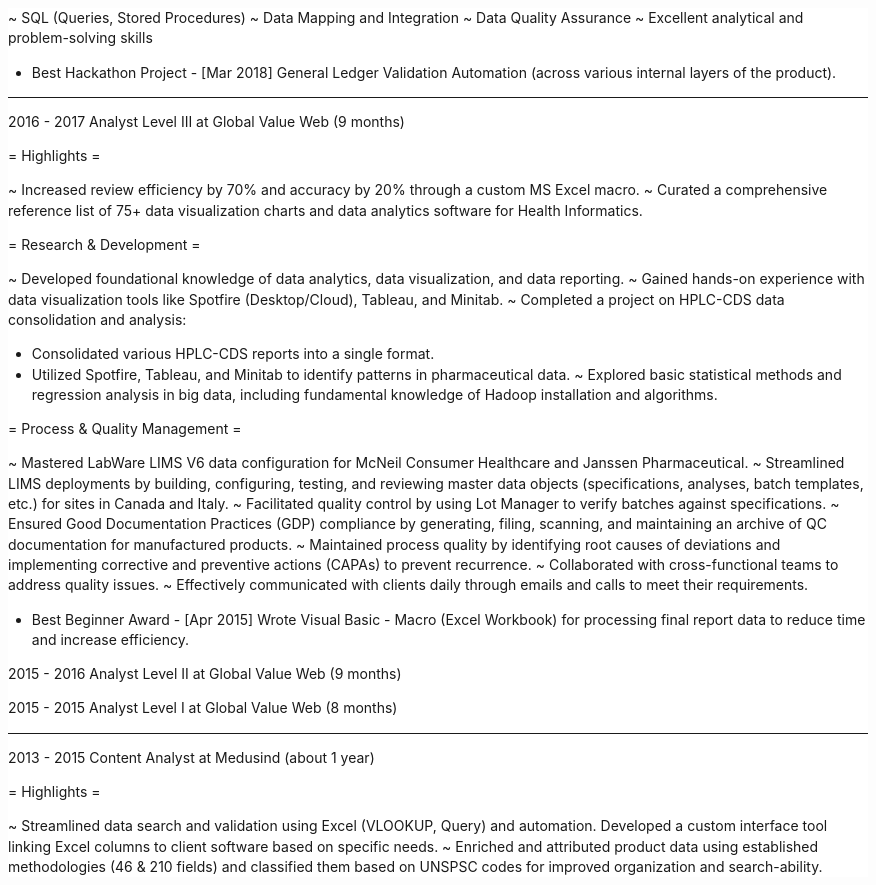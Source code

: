 ~ SQL (Queries, Stored Procedures)
~ Data Mapping and Integration
~ Data Quality Assurance
~ Excellent analytical and problem-solving skills

- Best Hackathon Project - [Mar 2018]
General Ledger Validation Automation (across various internal layers of the product).

---

2016 - 2017	Analyst Level III at Global Value Web (9 months)

= Highlights =

~ Increased review efficiency by 70% and accuracy by 20% through a custom MS Excel macro.
~ Curated a comprehensive reference list of 75+ data visualization charts and data analytics software for Health Informatics.

= Research & Development =

~ Developed foundational knowledge of data analytics, data visualization, and data reporting.
~ Gained hands-on experience with data visualization tools like Spotfire (Desktop/Cloud), Tableau, and Minitab.
~ Completed a project on HPLC-CDS data consolidation and analysis:
- Consolidated various HPLC-CDS reports into a single format.
- Utilized Spotfire, Tableau, and Minitab to identify patterns in pharmaceutical data.
~ Explored basic statistical methods and regression analysis in big data, including fundamental knowledge of Hadoop installation and algorithms.

= Process & Quality Management =

~ Mastered LabWare LIMS V6 data configuration for McNeil Consumer Healthcare and Janssen Pharmaceutical.
~ Streamlined LIMS deployments by building, configuring, testing, and reviewing master data objects (specifications, analyses, batch templates, etc.) for sites in Canada and Italy.
~ Facilitated quality control by using Lot Manager to verify batches against specifications.
~ Ensured Good Documentation Practices (GDP) compliance by generating, filing, scanning, and maintaining an archive of QC documentation for manufactured products.
~ Maintained process quality by identifying root causes of deviations and implementing corrective and preventive actions (CAPAs) to prevent recurrence.
~ Collaborated with cross-functional teams to address quality issues.
~ Effectively communicated with clients daily through emails and calls to meet their requirements.

- Best Beginner Award - [Apr 2015]
Wrote Visual Basic - Macro (Excel Workbook) for processing final report data to reduce time and increase efficiency.

2015 - 2016	Analyst Level II at Global Value Web (9 months)

2015 - 2015	Analyst Level I at Global Value Web (8 months)

---

2013 - 2015	Content Analyst at Medusind (about 1 year)

= Highlights =

~ Streamlined data search and validation using Excel (VLOOKUP, Query) and automation. Developed a custom interface tool linking Excel columns to client software based on specific needs.
~ Enriched and attributed product data using established methodologies (46 & 210 fields) and classified them based on UNSPSC codes for improved organization and search-ability.
